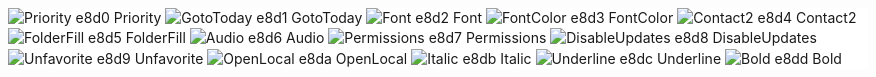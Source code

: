    <tr><td><img src="images/glyphs/segoe-fluent-icons/e8d0.png" width="32" height="32" alt="Priority" /></td>
    <td>e8d0</td>
    <td>Priority</td>
  </tr>
   <tr><td><img src="images/glyphs/segoe-fluent-icons/e8d1.png" width="32" height="32" alt="GotoToday" /></td>
    <td>e8d1</td>
    <td>GotoToday</td>
  </tr>
   <tr><td><img src="images/glyphs/segoe-fluent-icons/e8d2.png" width="32" height="32" alt="Font" /></td>
    <td>e8d2</td>
    <td>Font</td>
  </tr>
   <tr><td><img src="images/glyphs/segoe-fluent-icons/e8d3.png" width="32" height="32" alt="FontColor" /></td>
    <td>e8d3</td>
    <td>FontColor</td>
  </tr>
   <tr><td><img src="images/glyphs/segoe-fluent-icons/e8d4.png" width="32" height="32" alt="Contact2" /></td>
    <td>e8d4</td>
    <td>Contact2</td>
  </tr>
   <tr><td><img src="images/glyphs/segoe-fluent-icons/e8d5.png" width="32" height="32" alt="FolderFill" /></td>
    <td>e8d5</td>
    <td>FolderFill</td>
  </tr>
   <tr><td><img src="images/glyphs/segoe-fluent-icons/e8d6.png" width="32" height="32" alt="Audio" /></td>
    <td>e8d6</td>
    <td>Audio</td>
  </tr>
   <tr><td><img src="images/glyphs/segoe-fluent-icons/e8d7.png" width="32" height="32" alt="Permissions" /></td>
    <td>e8d7</td>
    <td>Permissions</td>
  </tr>
   <tr><td><img src="images/glyphs/segoe-fluent-icons/e8d8.png" width="32" height="32" alt="DisableUpdates" /></td>
    <td>e8d8</td>
    <td>DisableUpdates</td>
  </tr>
   <tr><td><img src="images/glyphs/segoe-fluent-icons/e8d9.png" width="32" height="32" alt="Unfavorite" /></td>
    <td>e8d9</td>
    <td>Unfavorite</td>
  </tr>
   <tr><td><img src="images/glyphs/segoe-fluent-icons/e8da.png" width="32" height="32" alt="OpenLocal" /></td>
    <td>e8da</td>
    <td>OpenLocal</td>
  </tr>
   <tr><td><img src="images/glyphs/segoe-fluent-icons/e8db.png" width="32" height="32" alt="Italic" /></td>
    <td>e8db</td>
    <td>Italic</td>
  </tr>
   <tr><td><img src="images/glyphs/segoe-fluent-icons/e8dc.png" width="32" height="32" alt="Underline" /></td>
    <td>e8dc</td>
    <td>Underline</td>
  </tr>
   <tr><td><img src="images/glyphs/segoe-fluent-icons/e8dd.png" width="32" height="32" alt="Bold" /></td>
    <td>e8dd</td>
    <td>Bold</td>